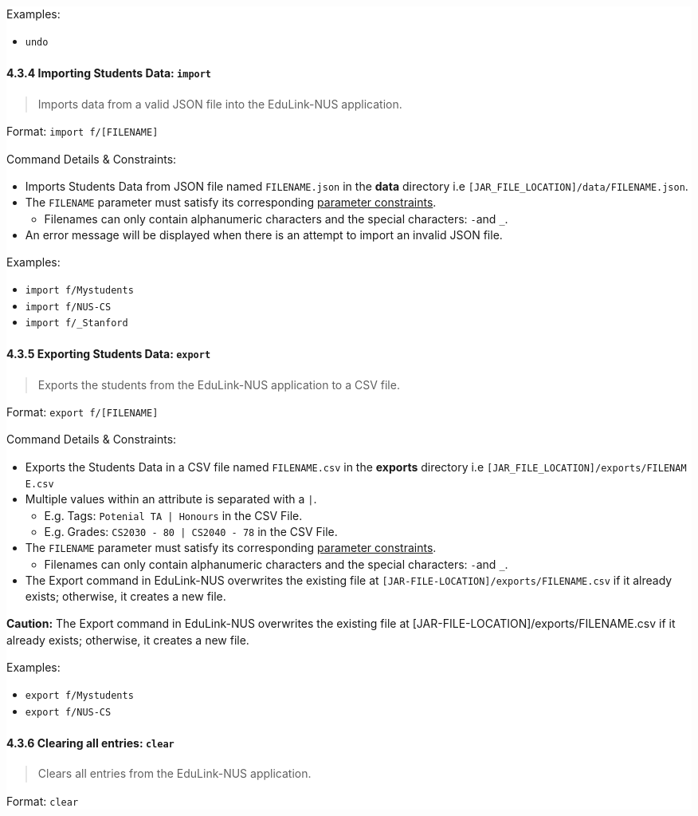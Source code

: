 Examples:
* `undo`

#### 4.3.4 Importing Students Data: `import`
<a id="importing-students-data-import"></a>

> Imports data from a valid JSON file into the EduLink-NUS application.

Format: `import f/[FILENAME]`

Command Details & Constraints:
* Imports Students Data from JSON file named `FILENAME.json` in the **data** directory i.e `[JAR_FILE_LOCATION]/data/FILENAME.json`.
* The `FILENAME` parameter must satisfy its corresponding [parameter constraints](#parameters).
  * Filenames can only contain alphanumeric characters and the special characters: `-`and `_`.
* An error message will be displayed when there is an attempt to import an invalid JSON file.

Examples:
* `import f/Mystudents`
* `import f/NUS-CS`
* `import f/_Stanford`

#### 4.3.5 Exporting Students Data: `export`
<a id="exporting-students-data-export"></a>

> Exports the students from the EduLink-NUS application to a CSV file.

Format: `export f/[FILENAME]`

Command Details & Constraints:
* Exports the Students Data in a CSV file named `FILENAME.csv` in the **exports** directory i.e `[JAR_FILE_LOCATION]/exports/FILENAME.csv`
* Multiple values within an attribute is separated with a `|`.
  * E.g. Tags: `Potenial TA | Honours` in the CSV File.
  * E.g. Grades: `CS2030 - 80 | CS2040 - 78` in the CSV File.
* The `FILENAME` parameter must satisfy its corresponding [parameter constraints](#parameters).
  * Filenames can only contain alphanumeric characters and the special characters: `-`and `_`.
* The Export command in EduLink-NUS overwrites the existing file at `[JAR-FILE-LOCATION]/exports/FILENAME.csv` if it already exists; otherwise, it creates a new file.

<box type="warning" seamless>
<b>Caution:</b>
The Export command in EduLink-NUS overwrites the existing file at [JAR-FILE-LOCATION]/exports/FILENAME.csv if it already exists; otherwise, it creates a new file.
</box>

Examples:
* `export f/Mystudents`
* `export f/NUS-CS`

#### 4.3.6 Clearing all entries: `clear`
<a id="clearing-all-entries-clear"></a>

> Clears all entries from the EduLink-NUS application.

Format: `clear`
